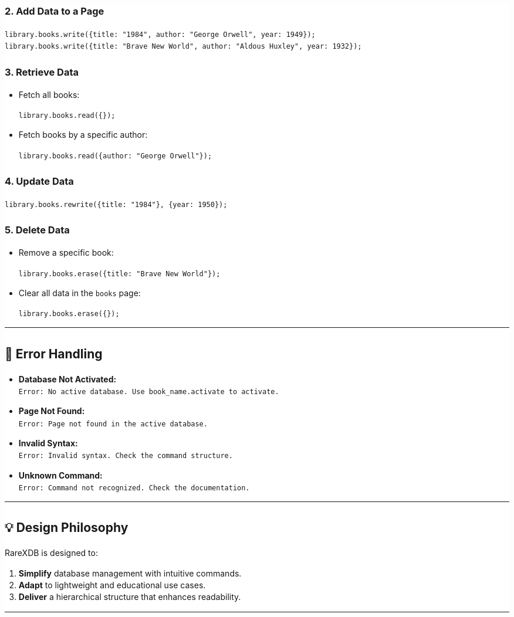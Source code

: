 ### **2. Add Data to a Page**
```plaintext
library.books.write({title: "1984", author: "George Orwell", year: 1949});
library.books.write({title: "Brave New World", author: "Aldous Huxley", year: 1932});
```

### **3. Retrieve Data**
- Fetch all books:  
  ```plaintext
  library.books.read({});
  ```
- Fetch books by a specific author:  
  ```plaintext
  library.books.read({author: "George Orwell"});
  ```

### **4. Update Data**
```plaintext
library.books.rewrite({title: "1984"}, {year: 1950});
```

### **5. Delete Data**
- Remove a specific book:  
  ```plaintext
  library.books.erase({title: "Brave New World"});
  ```
- Clear all data in the `books` page:  
  ```plaintext
  library.books.erase({});
  ```

---

## **🚨 Error Handling**

- **Database Not Activated:**  
  `Error: No active database. Use book_name.activate to activate.`  

- **Page Not Found:**  
  `Error: Page not found in the active database.`  

- **Invalid Syntax:**  
  `Error: Invalid syntax. Check the command structure.`  

- **Unknown Command:**  
  `Error: Command not recognized. Check the documentation.`  

---

## **💡 Design Philosophy**

RareXDB is designed to:
1. **Simplify** database management with intuitive commands.  
2. **Adapt** to lightweight and educational use cases.  
3. **Deliver** a hierarchical structure that enhances readability.  

---